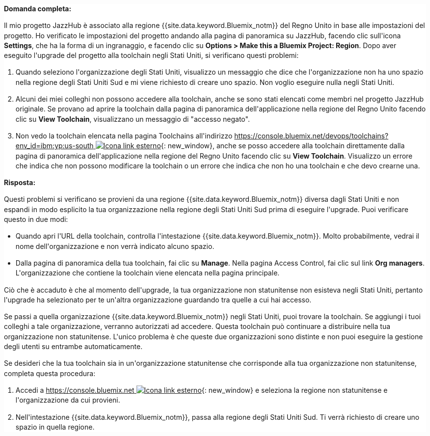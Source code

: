 **Domanda completa:**

Il mio progetto JazzHub è associato alla regione {{site.data.keyword.Bluemix_notm}} del Regno Unito in base alle impostazioni del progetto. Ho verificato le impostazioni del progetto andando alla pagina di panoramica su JazzHub, facendo clic sull'icona **Settings**, che ha la forma di un ingranaggio, e facendo clic su **Options &gt; Make this a Bluemix Project: Region**. Dopo aver eseguito l'upgrade del progetto alla toolchain negli Stati Uniti, si verificano questi problemi:

   1. Quando seleziono l'organizzazione degli Stati Uniti, visualizzo un messaggio che dice che l'organizzazione non ha uno spazio nella regione degli Stati Uniti Sud e mi viene richiesto di creare uno spazio. Non voglio eseguire nulla negli Stati Uniti.
   
   2. Alcuni dei miei colleghi non possono accedere alla toolchain, anche se sono stati elencati come membri nel progetto JazzHub originale. Se provano ad aprire la toolchain dalla pagina di panoramica dell'applicazione nella regione del Regno Unito facendo clic su **View Toolchain**, visualizzano un messaggio di "accesso negato".
   
   3. Non vedo la toolchain elencata nella pagina Toolchains all'indirizzo [https://console.bluemix.net/devops/toolchains?env_id=ibm:yp:us-south ![Icona link esterno](../../icons/launch-glyph.svg "Icona link esterno")](https://console.bluemix.net/devops/toolchains?env_id=ibm:yp:us-south){: new_window}, anche se posso accedere alla toolchain direttamente dalla pagina di panoramica dell'applicazione nella regione del Regno Unito facendo clic su **View Toolchain**. Visualizzo un errore che indica che non possono modificare la toolchain o un errore che indica che non ho una toolchain e che devo crearne una. 

**Risposta:**

Questi problemi si verificano se provieni da una regione {{site.data.keyword.Bluemix_notm}} diversa dagli Stati Uniti e non espandi in modo esplicito la tua organizzazione nella regione degli Stati Uniti Sud prima di eseguire l'upgrade. Puoi verificare questo in due modi:

   - Quando apri l'URL della toolchain, controlla l'intestazione {{site.data.keyword.Bluemix_notm}}. Molto probabilmente, vedrai il nome dell'organizzazione e non verrà indicato alcuno spazio.
   
   - Dalla pagina di panoramica della tua toolchain, fai clic su **Manage**. Nella pagina Access Control, fai clic sul link **Org managers**. L'organizzazione che contiene la toolchain viene elencata nella pagina principale.

Ciò che è accaduto è che al momento dell'upgrade, la tua organizzazione non statunitense non esisteva negli Stati Uniti, pertanto l'upgrade ha selezionato per te un'altra organizzazione guardando tra quelle a cui hai accesso. 

Se passi a quella organizzazione {{site.data.keyword.Bluemix_notm}} negli Stati Uniti, puoi trovare la toolchain. Se aggiungi i tuoi colleghi a tale organizzazione, verranno autorizzati ad accedere. Questa toolchain può continuare a distribuire nella tua organizzazione non statunitense. L'unico problema è che queste due organizzazioni sono distinte e non puoi eseguire la gestione degli utenti su entrambe automaticamente.

Se desideri che la tua toolchain sia in un'organizzazione statunitense che corrisponde alla tua organizzazione non statunitense, completa questa procedura:

   1. Accedi a [https://console.bluemix.net ![Icona link esterno](../../icons/launch-glyph.svg "Icona link esterno")](https://console.bluemix.net){: new_window} e seleziona la regione non statunitense e l'organizzazione da cui provieni.
   
   2. Nell'intestazione {{site.data.keyword.Bluemix_notm}}, passa alla regione degli Stati Uniti Sud. Ti verrà richiesto di creare uno spazio in quella regione.
   